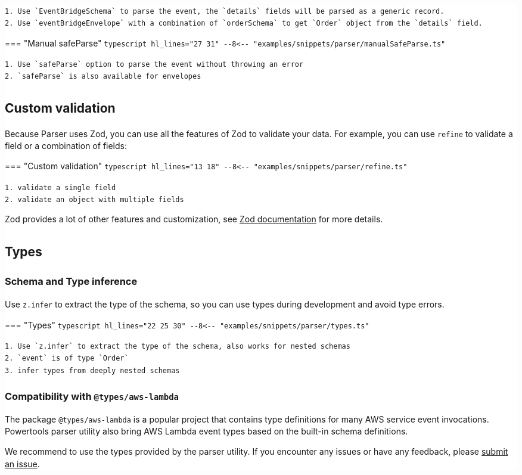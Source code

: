     1. Use `EventBridgeSchema` to parse the event, the `details` fields will be parsed as a generic record.
    2. Use `eventBridgeEnvelope` with a combination of `orderSchema` to get `Order` object from the `details` field.

=== "Manual safeParse"
    ```typescript hl_lines="27 31"
    --8<-- "examples/snippets/parser/manualSafeParse.ts"
    ```

    1. Use `safeParse` option to parse the event without throwing an error
    2. `safeParse` is also available for envelopes

## Custom validation

Because Parser uses Zod, you can use all the features of Zod to validate your data.
For example, you can use `refine` to validate a field or a combination of fields:

=== "Custom validation"
    ```typescript hl_lines="13 18"
    --8<-- "examples/snippets/parser/refine.ts"
    ```

    1. validate a single field
    2. validate an object with multiple fields

Zod provides a lot of other features and customization, see [Zod documentation](https://zod.dev) for more details.

## Types

### Schema and Type inference

Use `z.infer` to extract the type of the schema, so you can use types during development and avoid type errors.

=== "Types"
    ```typescript hl_lines="22 25 30"
    --8<-- "examples/snippets/parser/types.ts"
    ```

    1. Use `z.infer` to extract the type of the schema, also works for nested schemas
    2. `event` is of type `Order`
    3. infer types from deeply nested schemas 

### Compatibility with `@types/aws-lambda`

The package `@types/aws-lambda` is a popular project that contains type definitions for many AWS service event invocations.
Powertools parser utility also bring AWS Lambda event types based on the built-in schema definitions.

We recommend to use the types provided by the parser utility. If you encounter any issues or have any feedback, please [submit an issue](https://github.com/aws-powertools/powertools-lambda-typescript/issues/new/choose).

